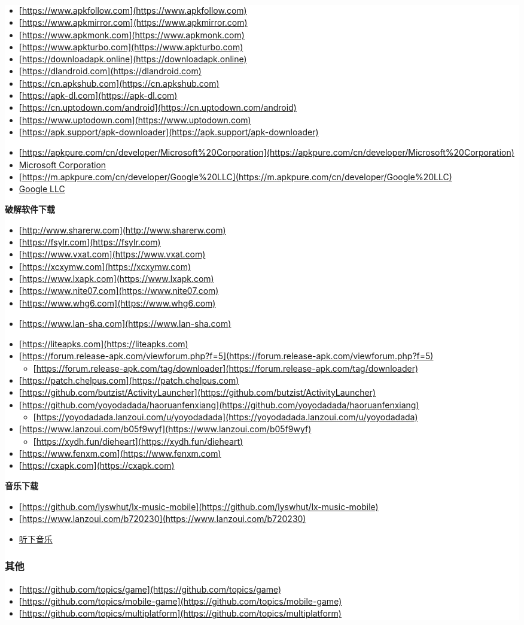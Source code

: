 * [https://www.apkfollow.com](https://www.apkfollow.com)
* [https://www.apkmirror.com](https://www.apkmirror.com)
* [https://www.apkmonk.com](https://www.apkmonk.com)
* [https://www.apkturbo.com](https://www.apkturbo.com)
* [https://downloadapk.online](https://downloadapk.online)
* [https://dlandroid.com](https://dlandroid.com)
* [https://cn.apkshub.com](https://cn.apkshub.com)
* [https://apk-dl.com](https://apk-dl.com)
* [https://cn.uptodown.com/android](https://cn.uptodown.com/android)
* [https://www.uptodown.com](https://www.uptodown.com)
* [https://apk.support/apk-downloader](https://apk.support/apk-downloader)


+ [https://apkpure.com/cn/developer/Microsoft%20Corporation](https://apkpure.com/cn/developer/Microsoft%20Corporation)
+ [Microsoft Corporation](https://play.google.com/store/apps/dev?id=6720847872553662727)
+ [https://m.apkpure.com/cn/developer/Google%20LLC](https://m.apkpure.com/cn/developer/Google%20LLC)
+ [Google LLC](https://play.google.com/store/apps/dev?id=5700313618786177705)


**破解软件下载**

+ [http://www.sharerw.com](http://www.sharerw.com)
+ [https://fsylr.com](https://fsylr.com)
+ [https://www.vxat.com](https://www.vxat.com)
+ [https://xcxymw.com](https://xcxymw.com)
+ [https://www.lxapk.com](https://www.lxapk.com)
+ [https://www.nite07.com](https://www.nite07.com)
+ [https://www.whg6.com](https://www.whg6.com)
* [https://www.lan-sha.com](https://www.lan-sha.com)
+ [https://liteapks.com](https://liteapks.com)
+ [https://forum.release-apk.com/viewforum.php?f=5](https://forum.release-apk.com/viewforum.php?f=5)
    + [https://forum.release-apk.com/tag/downloader](https://forum.release-apk.com/tag/downloader)
+ [https://patch.chelpus.com](https://patch.chelpus.com)
+ [https://github.com/butzist/ActivityLauncher](https://github.com/butzist/ActivityLauncher)
+ [https://github.com/yoyodadada/haoruanfenxiang](https://github.com/yoyodadada/haoruanfenxiang)
    + [https://yoyodadada.lanzoui.com/u/yoyodadada](https://yoyodadada.lanzoui.com/u/yoyodadada)
+ [https://www.lanzoui.com/b05f9wyf](https://www.lanzoui.com/b05f9wyf)
    + [https://xydh.fun/dieheart](https://xydh.fun/dieheart)
+ [https://www.fenxm.com](https://www.fenxm.com)
+ [https://cxapk.com](https://cxapk.com)


**音乐下载**

+ [https://github.com/lyswhut/lx-music-mobile](https://github.com/lyswhut/lx-music-mobile)
+ [https://www.lanzoui.com/b720230](https://www.lanzoui.com/b720230)

* [听下音乐](https://bgg.lanzoui.com/b02bjj8pa)


### 其他

+ [https://github.com/topics/game](https://github.com/topics/game)
+ [https://github.com/topics/mobile-game](https://github.com/topics/mobile-game)
+ [https://github.com/topics/multiplatform](https://github.com/topics/multiplatform)
